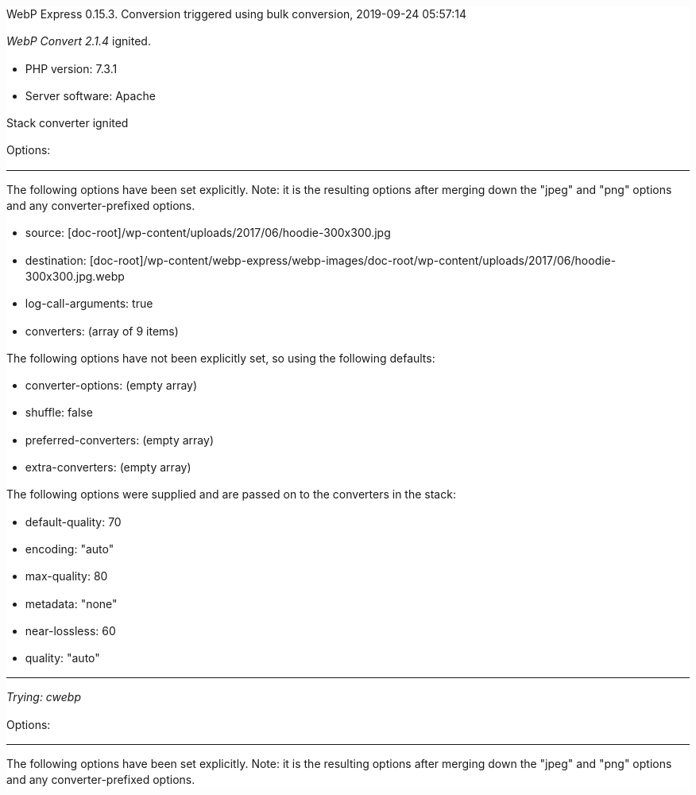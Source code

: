 WebP Express 0.15.3. Conversion triggered using bulk conversion, 2019-09-24 05:57:14


*WebP Convert 2.1.4*  ignited.

- PHP version: 7.3.1

- Server software: Apache


Stack converter ignited


Options:

------------

The following options have been set explicitly. Note: it is the resulting options after merging down the "jpeg" and "png" options and any converter-prefixed options.

- source: [doc-root]/wp-content/uploads/2017/06/hoodie-300x300.jpg

- destination: [doc-root]/wp-content/webp-express/webp-images/doc-root/wp-content/uploads/2017/06/hoodie-300x300.jpg.webp

- log-call-arguments: true

- converters: (array of 9 items)


The following options have not been explicitly set, so using the following defaults:

- converter-options: (empty array)

- shuffle: false

- preferred-converters: (empty array)

- extra-converters: (empty array)


The following options were supplied and are passed on to the converters in the stack:

- default-quality: 70

- encoding: "auto"

- max-quality: 80

- metadata: "none"

- near-lossless: 60

- quality: "auto"

------------



*Trying: cwebp* 


Options:

------------

The following options have been set explicitly. Note: it is the resulting options after merging down the "jpeg" and "png" options and any converter-prefixed options.
